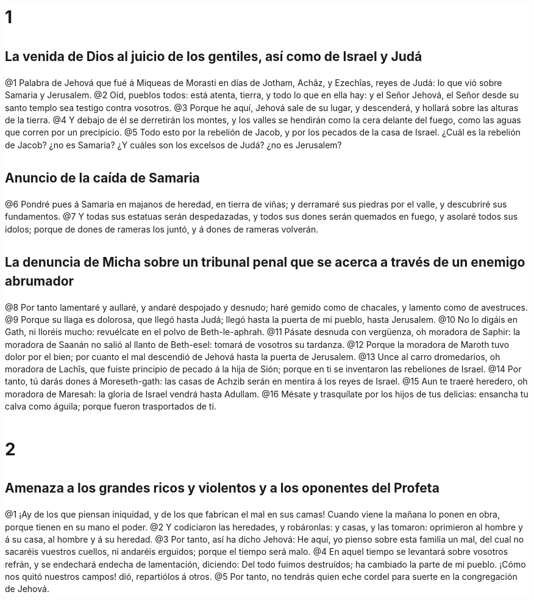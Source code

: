 # 1 
## La venida de Dios al juicio de los gentiles, así como de Israel y Judá
@1 Palabra de Jehová que fué á Miqueas de Morasti en días de Jotham, Achâz, y Ezechîas, reyes de Judá: lo que vió sobre Samaria y Jerusalem. 
@2 Oid, pueblos todos: está atenta, tierra, y todo lo que en ella hay: y el Señor Jehová, el Señor desde su santo templo sea testigo contra vosotros. 
@3 Porque he aquí, Jehová sale de su lugar, y descenderá, y hollará sobre las alturas de la tierra. 
@4 Y debajo de él se derretirán los montes, y los valles se hendirán como la cera delante del fuego, como las aguas que corren por un precipicio. 
@5 Todo esto por la rebelión de Jacob, y por los pecados de la casa de Israel. ¿Cuál es la rebelión de Jacob? ¿no es Samaria? ¿Y cuáles son los excelsos de Judá? ¿no es Jerusalem?

## Anuncio de la caída de Samaria
@6 Pondré pues á Samaria en majanos de heredad, en tierra de viñas; y derramaré sus piedras por el valle, y descubriré sus fundamentos. 
@7 Y todas sus estatuas serán despedazadas, y todos sus dones serán quemados en fuego, y asolaré todos sus ídolos; porque de dones de rameras los juntó, y á dones de rameras volverán.

## La denuncia de Micha sobre un tribunal penal que se acerca a través de un enemigo abrumador
@8 Por tanto lamentaré y aullaré, y andaré despojado y desnudo; haré gemido como de chacales, y lamento como de avestruces. 
@9 Porque su llaga es dolorosa, que llegó hasta Judá; llegó hasta la puerta de mi pueblo, hasta Jerusalem. 
@10 No lo digáis en Gath, ni lloréis mucho: revuélcate en el polvo de Beth-le-aphrah. 
@11 Pásate desnuda con vergüenza, oh moradora de Saphir: la moradora de Saanán no salió al llanto de Beth-esel: tomará de vosotros su tardanza. 
@12 Porque la moradora de Maroth tuvo dolor por el bien; por cuanto el mal descendió de Jehová hasta la puerta de Jerusalem. 
@13 Unce al carro dromedarios, oh moradora de Lachîs, que fuiste principio de pecado á la hija de Sión; porque en ti se inventaron las rebeliones de Israel. 
@14 Por tanto, tú darás dones á Moreseth-gath: las casas de Achzib serán en mentira á los reyes de Israel. 
@15 Aun te traeré heredero, oh moradora de Maresah: la gloria de Israel vendrá hasta Adullam. 
@16 Mésate y trasquílate por los hijos de tus delicias: ensancha tu calva como águila; porque fueron trasportados de ti. 

# 2 
## Amenaza a los grandes ricos y violentos y a los oponentes del Profeta
@1 ¡Ay de los que piensan iniquidad, y de los que fabrican el mal en sus camas! Cuando viene la mañana lo ponen en obra, porque tienen en su mano el poder. 
@2 Y codiciaron las heredades, y robáronlas: y casas, y las tomaron: oprimieron al hombre y á su casa, al hombre y á su heredad. 
@3 Por tanto, así ha dicho Jehová: He aquí, yo pienso sobre esta familia un mal, del cual no sacaréis vuestros cuellos, ni andaréis erguidos; porque el tiempo será malo. 
@4 En aquel tiempo se levantará sobre vosotros refrán, y se endechará endecha de lamentación, diciendo: Del todo fuimos destruídos; ha cambiado la parte de mi pueblo. ¡Cómo nos quitó nuestros campos! dió, repartiólos á otros. 
@5 Por tanto, no tendrás quien eche cordel para suerte en la congregación de Jehová.
